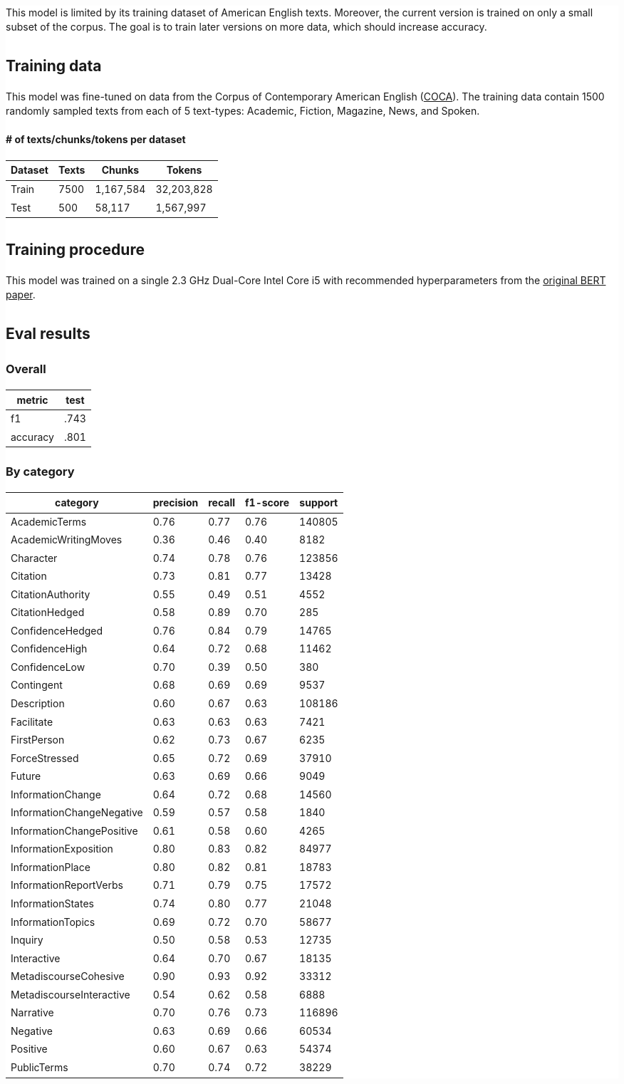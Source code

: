 This model is limited by its training dataset of American English texts. Moreover, the current version is trained on only a small subset of the corpus. The goal is to train later versions on more data, which should increase accuracy. 

## Training data

This model was fine-tuned on data from the Corpus of Contemporary American English ([COCA](https://www.english-corpora.org/coca/)). The training data contain 1500 randomly sampled texts from each of 5 text-types: Academic, Fiction, Magazine, News, and Spoken.

#### # of texts/chunks/tokens per dataset
Dataset |Texts |Chunks |Tokens
-|-|-|-
Train |7500 |1,167,584 |32,203,828
Test |500 |58,117 |1,567,997

## Training procedure

This model was trained on a single 2.3 GHz Dual-Core Intel Core i5 with recommended hyperparameters from the [original BERT paper](https://arxiv.org/pdf/1810.04805). 

## Eval results
### Overall
metric|test
-|-
f1 |.743
accuracy |.801

### By category
category|precision|recall|f1-score|support
-|-|-|-|-
AcademicTerms|0.76|0.77|0.76|140805
AcademicWritingMoves|0.36|0.46|0.40|8182
Character|0.74|0.78|0.76|123856
Citation|0.73|0.81|0.77|13428
CitationAuthority|0.55|0.49|0.51|4552
CitationHedged|0.58|0.89|0.70|285
ConfidenceHedged|0.76|0.84|0.79|14765
ConfidenceHigh|0.64|0.72|0.68|11462
ConfidenceLow|0.70|0.39|0.50|380
Contingent|0.68|0.69|0.69|9537
Description|0.60|0.67|0.63|108186
Facilitate|0.63|0.63|0.63|7421
FirstPerson|0.62|0.73|0.67|6235
ForceStressed|0.65|0.72|0.69|37910
Future|0.63|0.69|0.66|9049
InformationChange|0.64|0.72|0.68|14560
InformationChangeNegative|0.59|0.57|0.58|1840
InformationChangePositive|0.61|0.58|0.60|4265
InformationExposition|0.80|0.83|0.82|84977
InformationPlace|0.80|0.82|0.81|18783
InformationReportVerbs|0.71|0.79|0.75|17572
InformationStates|0.74|0.80|0.77|21048
InformationTopics|0.69|0.72|0.70|58677
Inquiry|0.50|0.58|0.53|12735
Interactive|0.64|0.70|0.67|18135
MetadiscourseCohesive|0.90|0.93|0.92|33312
MetadiscourseInteractive|0.54|0.62|0.58|6888
Narrative|0.70|0.76|0.73|116896
Negative|0.63|0.69|0.66|60534
Positive|0.60|0.67|0.63|54374
PublicTerms|0.70|0.74|0.72|38229